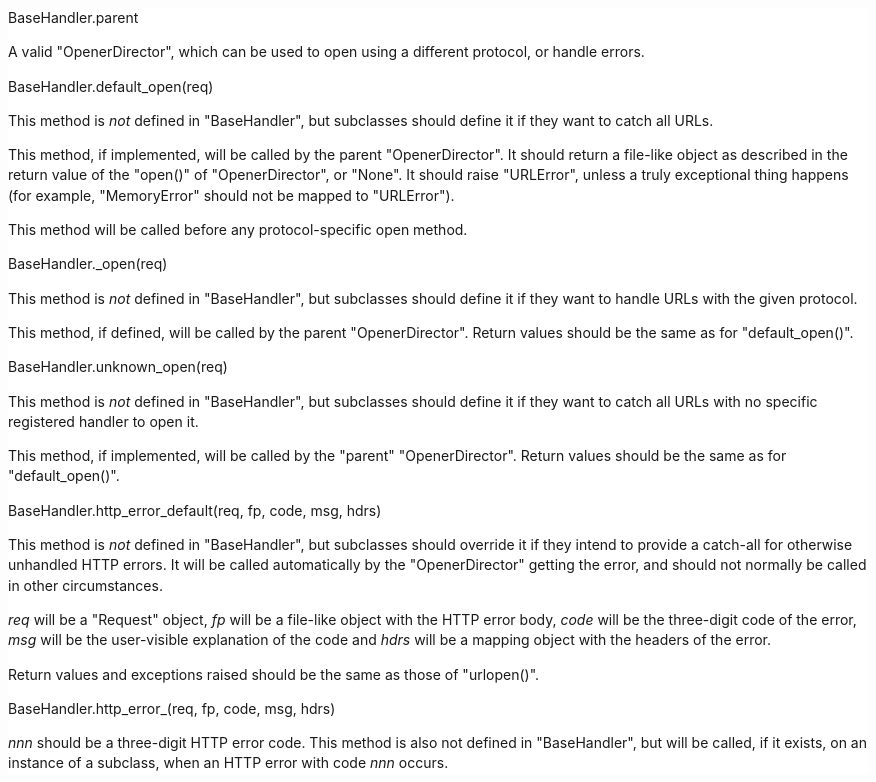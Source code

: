 BaseHandler.parent

   A valid "OpenerDirector", which can be used to open using a
   different protocol, or handle errors.

BaseHandler.default_open(req)

   This method is *not* defined in "BaseHandler", but subclasses
   should define it if they want to catch all URLs.

   This method, if implemented, will be called by the parent
   "OpenerDirector".  It should return a file-like object as described
   in the return value of the "open()" of "OpenerDirector", or "None".
   It should raise "URLError", unless a truly exceptional thing
   happens (for example, "MemoryError" should not be mapped to
   "URLError").

   This method will be called before any protocol-specific open
   method.

BaseHandler.<protocol>_open(req)

   This method is *not* defined in "BaseHandler", but subclasses
   should define it if they want to handle URLs with the given
   protocol.

   This method, if defined, will be called by the parent
   "OpenerDirector". Return values should be the same as for
   "default_open()".

BaseHandler.unknown_open(req)

   This method is *not* defined in "BaseHandler", but subclasses
   should define it if they want to catch all URLs with no specific
   registered handler to open it.

   This method, if implemented, will be called by the "parent"
   "OpenerDirector".  Return values should be the same as for
   "default_open()".

BaseHandler.http_error_default(req, fp, code, msg, hdrs)

   This method is *not* defined in "BaseHandler", but subclasses
   should override it if they intend to provide a catch-all for
   otherwise unhandled HTTP errors.  It will be called automatically
   by the  "OpenerDirector" getting the error, and should not normally
   be called in other circumstances.

   *req* will be a "Request" object, *fp* will be a file-like object
   with the HTTP error body, *code* will be the three-digit code of
   the error, *msg* will be the user-visible explanation of the code
   and *hdrs* will be a mapping object with the headers of the error.

   Return values and exceptions raised should be the same as those of
   "urlopen()".

BaseHandler.http_error_<nnn>(req, fp, code, msg, hdrs)

   *nnn* should be a three-digit HTTP error code.  This method is also
   not defined in "BaseHandler", but will be called, if it exists, on
   an instance of a subclass, when an HTTP error with code *nnn*
   occurs.
